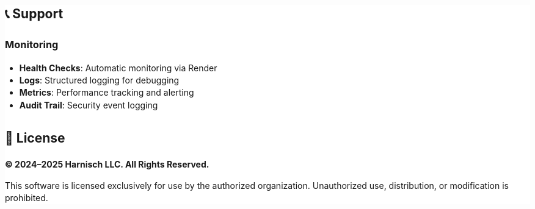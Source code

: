 ## 📞 Support

### Monitoring
- **Health Checks**: Automatic monitoring via Render
- **Logs**: Structured logging for debugging
- **Metrics**: Performance tracking and alerting
- **Audit Trail**: Security event logging

## 📄 License

**© 2024–2025 Harnisch LLC. All Rights Reserved.**

This software is licensed exclusively for use by the authorized organization. Unauthorized use, distribution, or modification is prohibited.
